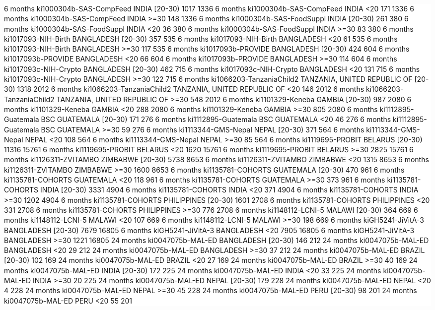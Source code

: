 6 months    ki1000304b-SAS-CompFeed    INDIA                          [20-30)      1017    1336
6 months    ki1000304b-SAS-CompFeed    INDIA                          <20           171    1336
6 months    ki1000304b-SAS-CompFeed    INDIA                          >=30          148    1336
6 months    ki1000304b-SAS-FoodSuppl   INDIA                          [20-30)       261     380
6 months    ki1000304b-SAS-FoodSuppl   INDIA                          <20            36     380
6 months    ki1000304b-SAS-FoodSuppl   INDIA                          >=30           83     380
6 months    ki1017093-NIH-Birth        BANGLADESH                     [20-30)       357     535
6 months    ki1017093-NIH-Birth        BANGLADESH                     <20            61     535
6 months    ki1017093-NIH-Birth        BANGLADESH                     >=30          117     535
6 months    ki1017093b-PROVIDE         BANGLADESH                     [20-30)       424     604
6 months    ki1017093b-PROVIDE         BANGLADESH                     <20            66     604
6 months    ki1017093b-PROVIDE         BANGLADESH                     >=30          114     604
6 months    ki1017093c-NIH-Crypto      BANGLADESH                     [20-30)       462     715
6 months    ki1017093c-NIH-Crypto      BANGLADESH                     <20           131     715
6 months    ki1017093c-NIH-Crypto      BANGLADESH                     >=30          122     715
6 months    ki1066203-TanzaniaChild2   TANZANIA, UNITED REPUBLIC OF   [20-30)      1318    2012
6 months    ki1066203-TanzaniaChild2   TANZANIA, UNITED REPUBLIC OF   <20           146    2012
6 months    ki1066203-TanzaniaChild2   TANZANIA, UNITED REPUBLIC OF   >=30          548    2012
6 months    ki1101329-Keneba           GAMBIA                         [20-30)       987    2080
6 months    ki1101329-Keneba           GAMBIA                         <20           288    2080
6 months    ki1101329-Keneba           GAMBIA                         >=30          805    2080
6 months    ki1112895-Guatemala BSC    GUATEMALA                      [20-30)       171     276
6 months    ki1112895-Guatemala BSC    GUATEMALA                      <20            46     276
6 months    ki1112895-Guatemala BSC    GUATEMALA                      >=30           59     276
6 months    ki1113344-GMS-Nepal        NEPAL                          [20-30)       371     564
6 months    ki1113344-GMS-Nepal        NEPAL                          <20           108     564
6 months    ki1113344-GMS-Nepal        NEPAL                          >=30           85     564
6 months    ki1119695-PROBIT           BELARUS                        [20-30)     11316   15761
6 months    ki1119695-PROBIT           BELARUS                        <20          1620   15761
6 months    ki1119695-PROBIT           BELARUS                        >=30         2825   15761
6 months    ki1126311-ZVITAMBO         ZIMBABWE                       [20-30)      5738    8653
6 months    ki1126311-ZVITAMBO         ZIMBABWE                       <20          1315    8653
6 months    ki1126311-ZVITAMBO         ZIMBABWE                       >=30         1600    8653
6 months    ki1135781-COHORTS          GUATEMALA                      [20-30)       470     961
6 months    ki1135781-COHORTS          GUATEMALA                      <20           118     961
6 months    ki1135781-COHORTS          GUATEMALA                      >=30          373     961
6 months    ki1135781-COHORTS          INDIA                          [20-30)      3331    4904
6 months    ki1135781-COHORTS          INDIA                          <20           371    4904
6 months    ki1135781-COHORTS          INDIA                          >=30         1202    4904
6 months    ki1135781-COHORTS          PHILIPPINES                    [20-30)      1601    2708
6 months    ki1135781-COHORTS          PHILIPPINES                    <20           331    2708
6 months    ki1135781-COHORTS          PHILIPPINES                    >=30          776    2708
6 months    ki1148112-LCNI-5           MALAWI                         [20-30)       364     669
6 months    ki1148112-LCNI-5           MALAWI                         <20           107     669
6 months    ki1148112-LCNI-5           MALAWI                         >=30          198     669
6 months    kiGH5241-JiVitA-3          BANGLADESH                     [20-30)      7679   16805
6 months    kiGH5241-JiVitA-3          BANGLADESH                     <20          7905   16805
6 months    kiGH5241-JiVitA-3          BANGLADESH                     >=30         1221   16805
24 months   ki0047075b-MAL-ED          BANGLADESH                     [20-30)       146     212
24 months   ki0047075b-MAL-ED          BANGLADESH                     <20            29     212
24 months   ki0047075b-MAL-ED          BANGLADESH                     >=30           37     212
24 months   ki0047075b-MAL-ED          BRAZIL                         [20-30)       102     169
24 months   ki0047075b-MAL-ED          BRAZIL                         <20            27     169
24 months   ki0047075b-MAL-ED          BRAZIL                         >=30           40     169
24 months   ki0047075b-MAL-ED          INDIA                          [20-30)       172     225
24 months   ki0047075b-MAL-ED          INDIA                          <20            33     225
24 months   ki0047075b-MAL-ED          INDIA                          >=30           20     225
24 months   ki0047075b-MAL-ED          NEPAL                          [20-30)       179     228
24 months   ki0047075b-MAL-ED          NEPAL                          <20             4     228
24 months   ki0047075b-MAL-ED          NEPAL                          >=30           45     228
24 months   ki0047075b-MAL-ED          PERU                           [20-30)        98     201
24 months   ki0047075b-MAL-ED          PERU                           <20            55     201